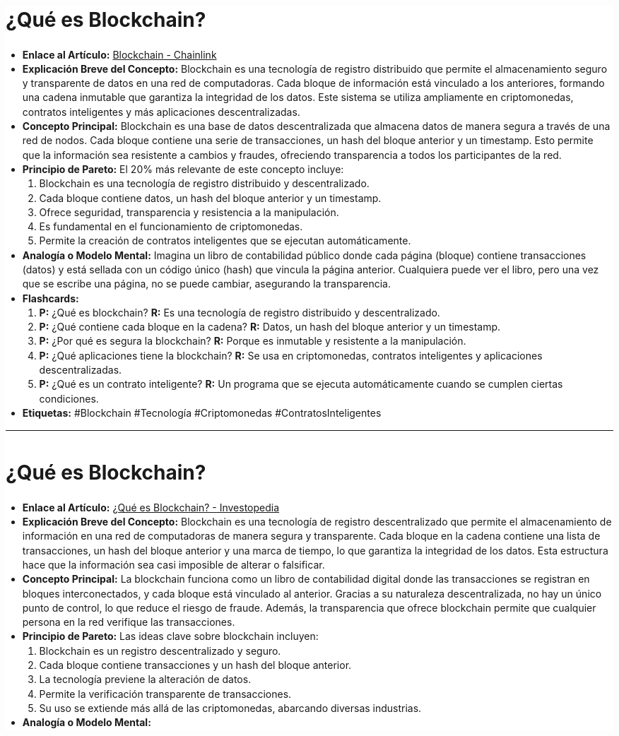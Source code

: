 # ¿Qué es Blockchain?
- **Enlace al Artículo:** [Blockchain - Chainlink](https://chain.link/education-hub/blockchain)
- **Explicación Breve del Concepto:**
  Blockchain es una tecnología de registro distribuido que permite el almacenamiento seguro y transparente de datos en una red de computadoras. Cada bloque de información está vinculado a los anteriores, formando una cadena inmutable que garantiza la integridad de los datos. Este sistema se utiliza ampliamente en criptomonedas, contratos inteligentes y más aplicaciones descentralizadas.
- **Concepto Principal:**
  Blockchain es una base de datos descentralizada que almacena datos de manera segura a través de una red de nodos. Cada bloque contiene una serie de transacciones, un hash del bloque anterior y un timestamp. Esto permite que la información sea resistente a cambios y fraudes, ofreciendo transparencia a todos los participantes de la red.
- **Principio de Pareto:**
  El 20% más relevante de este concepto incluye:
  1. Blockchain es una tecnología de registro distribuido y descentralizado.
  2. Cada bloque contiene datos, un hash del bloque anterior y un timestamp.
  3. Ofrece seguridad, transparencia y resistencia a la manipulación.
  4. Es fundamental en el funcionamiento de criptomonedas.
  5. Permite la creación de contratos inteligentes que se ejecutan automáticamente.
- **Analogía o Modelo Mental:**
  Imagina un libro de contabilidad público donde cada página (bloque) contiene transacciones (datos) y está sellada con un código único (hash) que vincula la página anterior. Cualquiera puede ver el libro, pero una vez que se escribe una página, no se puede cambiar, asegurando la transparencia.
- **Flashcards:**
  1. **P:** ¿Qué es blockchain? **R:** Es una tecnología de registro distribuido y descentralizado.
  2. **P:** ¿Qué contiene cada bloque en la cadena? **R:** Datos, un hash del bloque anterior y un timestamp.
  3. **P:** ¿Por qué es segura la blockchain? **R:** Porque es inmutable y resistente a la manipulación.
  4. **P:** ¿Qué aplicaciones tiene la blockchain? **R:** Se usa en criptomonedas, contratos inteligentes y aplicaciones descentralizadas.
  5. **P:** ¿Qué es un contrato inteligente? **R:** Un programa que se ejecuta automáticamente cuando se cumplen ciertas condiciones.
- **Etiquetas:** #Blockchain #Tecnología #Criptomonedas #ContratosInteligentes

---

# ¿Qué es Blockchain?
- **Enlace al Artículo:** [¿Qué es Blockchain? - Investopedia](https://www.investopedia.com/terms/b/blockchain.asp)
- **Explicación Breve del Concepto:**
  Blockchain es una tecnología de registro descentralizado que permite el almacenamiento de información en una red de computadoras de manera segura y transparente. Cada bloque en la cadena contiene una lista de transacciones, un hash del bloque anterior y una marca de tiempo, lo que garantiza la integridad de los datos. Esta estructura hace que la información sea casi imposible de alterar o falsificar.
- **Concepto Principal:**
  La blockchain funciona como un libro de contabilidad digital donde las transacciones se registran en bloques interconectados, y cada bloque está vinculado al anterior. Gracias a su naturaleza descentralizada, no hay un único punto de control, lo que reduce el riesgo de fraude. Además, la transparencia que ofrece blockchain permite que cualquier persona en la red verifique las transacciones.
- **Principio de Pareto:**
  Las ideas clave sobre blockchain incluyen:
  1. Blockchain es un registro descentralizado y seguro.
  2. Cada bloque contiene transacciones y un hash del bloque anterior.
  3. La tecnología previene la alteración de datos.
  4. Permite la verificación transparente de transacciones.
  5. Su uso se extiende más allá de las criptomonedas, abarcando diversas industrias.
- **Analogía o Modelo Mental:**